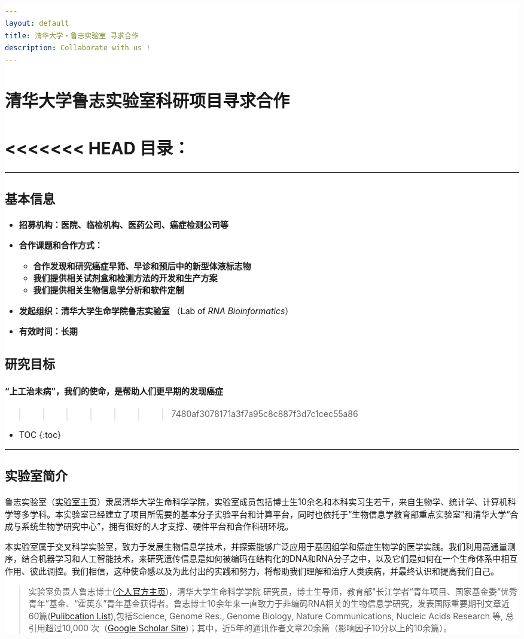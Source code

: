 ```yaml
---
layout: default
title: 清华大学・鲁志实验室 寻求合作
description: Collaborate with us !
---
```



# 清华大学鲁志实验室科研项目寻求合作

<<<<<<< HEAD
**目录：**
=======
---


## 基本信息

- **招募机构：医院、临检机构、医药公司、癌症检测公司等** 

- **合作课题和合作方式：**

  - **合作发现和研究癌症早筛、早诊和预后中的新型体液标志物** 
  - **我们提供相关试剂盒和检测方法的开发和生产方案** 
  - **我们提供相关生物信息学分析和软件定制**

- **发起组织：清华大学生命学院鲁志实验室** （Lab of *RNA Bioinformatics*）

- **有效时间：长期**

  

## 研究目标

#### **“上工治未病”，我们的使命，是帮助人们更早期的发现癌症**
>>>>>>> 7480af3078171a3f7a95c8c887f3d7c1cec55a86

* TOC
{:toc}

---

## 实验室简介

鲁志实验室（[实验室主页](http://www.ncrnalab.org)）隶属清华大学生命科学学院，实验室成员包括博士生10余名和本科实习生若干，来自生物学、统计学、计算机科学等多学科。本实验室已经建立了项目所需要的基本分子实验平台和计算平台，同时也依托于“生物信息学教育部重点实验室”和清华大学“合成与系统生物学研究中心”，拥有很好的人才支撑、硬件平台和合作科研环境。

本实验室属于交叉科学实验室，致力于发展生物信息学技术，并探索能够广泛应用于基因组学和癌症生物学的医学实践。我们利用高通量测序，结合机器学习和人工智能技术，来研究遗传信息是如何被编码在结构化的DNA和RNA分子之中，以及它们是如何在一个生命体系中相互作用、彼此调控。我们相信，这种使命感以及为此付出的实践和努力，将帮助我们理解和治疗人类疾病，并最终认识和提高我们自己。

> 实验室负责人鲁志博士([个人官方主页](http://life.tsinghua.edu.cn/info/1048/1412.htm))，清华大学生命科学学院 研究员，博士生导师，教育部"长江学者“青年项目、国家基金委“优秀青年”基金、“霍英东”青年基金获得者。鲁志博士10余年来一直致力于非编码RNA相关的生物信息学研究，发表国际重要期刊文章近60篇([Pulibcation List](https://www.ncrnalab.org/publications)),包括Science, Genome Res., Genome Biology, Nature Communications, Nucleic Acids Research 等, 总引用超过10,000 次（[Google Scholar Site](https://scholar.google.com/citations?user=wrtnAbEAAAAJ&hl=en))；其中，近5年的通讯作者文章20余篇（影响因子10分以上的10余篇）。
